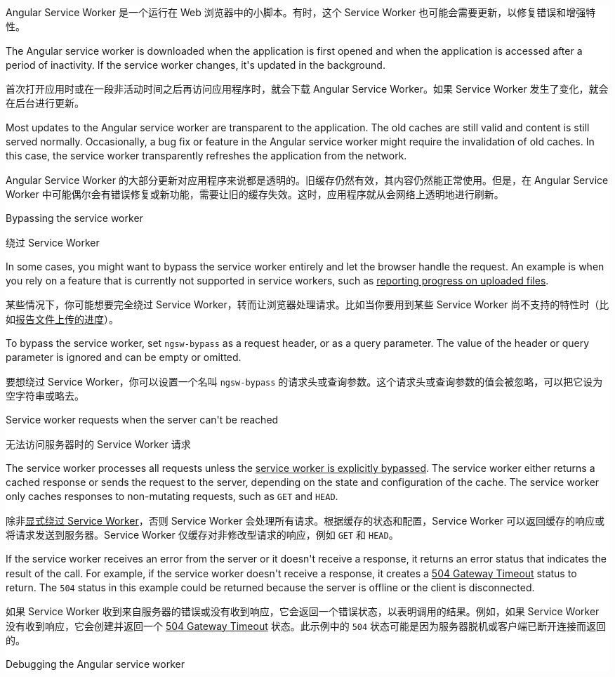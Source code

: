 Angular Service Worker 是一个运行在 Web 浏览器中的小脚本。有时，这个 Service Worker 也可能会需要更新，以修复错误和增强特性。

The Angular service worker is downloaded when the application is first opened and when the application is accessed after a period of inactivity.
If the service worker changes, it's updated in the background.

首次打开应用时或在一段非活动时间之后再访问应用程序时，就会下载 Angular Service Worker。如果 Service Worker 发生了变化，就会在后台进行更新。

Most updates to the Angular service worker are transparent to the application. The old caches are still valid and content is still served normally.
Occasionally, a bug fix or feature in the Angular service worker might require the invalidation of old caches.
In this case, the service worker transparently refreshes the application from the network.

Angular Service Worker 的大部分更新对应用程序来说都是透明的。旧缓存仍然有效，其内容仍然能正常使用。但是，在 Angular Service Worker 中可能偶尔会有错误修复或新功能，需要让旧的缓存失效。这时，应用程序就从会网络上透明地进行刷新。

Bypassing the service worker

绕过 Service Worker

In some cases, you might want to bypass the service worker entirely and let the browser handle the request.
An example is when you rely on a feature that is currently not supported in service workers, such as [reporting progress on uploaded files](https://github.com/w3c/ServiceWorker/issues/1141).

某些情况下，你可能想要完全绕过 Service Worker，转而让浏览器处理请求。比如当你要用到某些 Service Worker 尚不支持的特性时（比如[报告文件上传的进度](https://github.com/w3c/ServiceWorker/issues/1141)）。

To bypass the service worker, set `ngsw-bypass` as a request header, or as a query parameter.
The value of the header or query parameter is ignored and can be empty or omitted.

要想绕过 Service Worker，你可以设置一个名叫 `ngsw-bypass` 的请求头或查询参数。这个请求头或查询参数的值会被忽略，可以把它设为空字符串或略去。

Service worker requests when the server can't be reached

无法访问服务器时的 Service Worker 请求

The service worker processes all requests unless the [service worker is explicitly bypassed](#bypassing-the-service-worker).
The service worker either returns a cached response or sends the request to the server, depending on the state and configuration of the cache. 
The service worker only caches responses to non-mutating requests, such as `GET` and `HEAD`.

除非[显式绕过 Service Worker](#bypassing-the-service-worker)，否则 Service Worker 会处理所有请求。根据缓存的状态和配置，Service Worker 可以返回缓存的响应或将请求发送到服务器。Service Worker 仅缓存对非修改型请求的响应，例如 `GET` 和 `HEAD`。

If the service worker receives an error from the server or it doesn't receive a response, it returns an error status that indicates the result of the call.
For example, if the service worker doesn't receive a response, it creates a [504 Gateway Timeout](https://developer.mozilla.org/en-US/docs/Web/HTTP/Status/504) status to return. The `504` status in this example could be returned because the server is offline or the client is disconnected.

如果 Service Worker 收到来自服务器的错误或没有收到响应，它会返回一个错误状态，以表明调用的结果。例如，如果 Service Worker 没有收到响应，它会创建并返回一个 [504 Gateway Timeout](https://developer.mozilla.org/en-US/docs/Web/HTTP/Status/504) 状态。此示例中的 `504` 状态可能是因为服务器脱机或客户端已断开连接而返回的。

Debugging the Angular service worker
